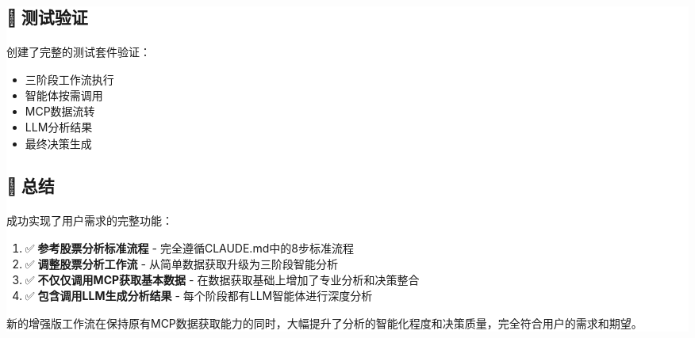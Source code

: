 ## 🧪 测试验证

创建了完整的测试套件验证：
- 三阶段工作流执行
- 智能体按需调用
- MCP数据流转
- LLM分析结果
- 最终决策生成

## 🎉 总结

成功实现了用户需求的完整功能：

1. ✅ **参考股票分析标准流程** - 完全遵循CLAUDE.md中的8步标准流程
2. ✅ **调整股票分析工作流** - 从简单数据获取升级为三阶段智能分析
3. ✅ **不仅仅调用MCP获取基本数据** - 在数据获取基础上增加了专业分析和决策整合
4. ✅ **包含调用LLM生成分析结果** - 每个阶段都有LLM智能体进行深度分析

新的增强版工作流在保持原有MCP数据获取能力的同时，大幅提升了分析的智能化程度和决策质量，完全符合用户的需求和期望。